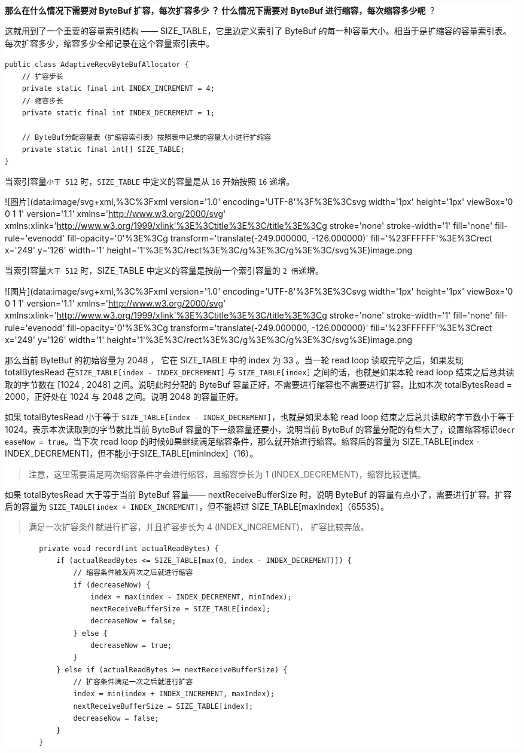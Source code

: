 **那么在什么情况下需要对 ByteBuf 扩容，每次扩容多少 ？ 什么情况下需要对 ByteBuf 进行缩容，每次缩容多少呢** ？

这就用到了一个重要的容量索引结构 ——  SIZE_TABLE，它里边定义索引了 ByteBuf 的每一种容量大小。相当于是扩缩容的容量索引表。每次扩容多少，缩容多少全部记录在这个容量索引表中。

```
public class AdaptiveRecvByteBufAllocator {
    // 扩容步长
    private static final int INDEX_INCREMENT = 4;
    // 缩容步长
    private static final int INDEX_DECREMENT = 1;

    // ByteBuf分配容量表（扩缩容索引表）按照表中记录的容量大小进行扩缩容
    private static final int[] SIZE_TABLE;
}
```

当索引容量`小于 512` 时，`SIZE_TABLE` 中定义的容量是从 `16` 开始按照 `16` 递增。

![图片](data:image/svg+xml,%3C%3Fxml version='1.0' encoding='UTF-8'%3F%3E%3Csvg width='1px' height='1px' viewBox='0 0 1 1' version='1.1' xmlns='http://www.w3.org/2000/svg' xmlns:xlink='http://www.w3.org/1999/xlink'%3E%3Ctitle%3E%3C/title%3E%3Cg stroke='none' stroke-width='1' fill='none' fill-rule='evenodd' fill-opacity='0'%3E%3Cg transform='translate(-249.000000, -126.000000)' fill='%23FFFFFF'%3E%3Crect x='249' y='126' width='1' height='1'%3E%3C/rect%3E%3C/g%3E%3C/g%3E%3C/svg%3E)image.png

当索引容量`大于 512` 时，SIZE_TABLE 中定义的容量是按前一个索引容量的 `2 倍`递增。

![图片](data:image/svg+xml,%3C%3Fxml version='1.0' encoding='UTF-8'%3F%3E%3Csvg width='1px' height='1px' viewBox='0 0 1 1' version='1.1' xmlns='http://www.w3.org/2000/svg' xmlns:xlink='http://www.w3.org/1999/xlink'%3E%3Ctitle%3E%3C/title%3E%3Cg stroke='none' stroke-width='1' fill='none' fill-rule='evenodd' fill-opacity='0'%3E%3Cg transform='translate(-249.000000, -126.000000)' fill='%23FFFFFF'%3E%3Crect x='249' y='126' width='1' height='1'%3E%3C/rect%3E%3C/g%3E%3C/g%3E%3C/svg%3E)image.png

那么当前 ByteBuf 的初始容量为 2048 ， 它在 SIZE_TABLE 中的 index 为 33 。当一轮 read loop 读取完毕之后，如果发现 totalBytesRead 在`SIZE_TABLE[index - INDEX_DECREMENT]` 与 `SIZE_TABLE[index]` 之间的话，也就是如果本轮 read loop 结束之后总共读取的字节数在 [1024 , 2048] 之间。说明此时分配的 ByteBuf 容量正好，不需要进行缩容也不需要进行扩容。比如本次 totalBytesRead = 2000，正好处在 1024 与 2048 之间。说明 2048 的容量正好。

如果 totalBytesRead 小于等于 `SIZE_TABLE[index - INDEX_DECREMENT]`，也就是如果本轮 read loop 结束之后总共读取的字节数小于等于1024。表示本次读取到的字节数比当前 ByteBuf 容量的下一级容量还要小，说明当前 ByteBuf 的容量分配的有些大了，设置缩容标识`decreaseNow = true`。当下次 read loop 的时候如果继续满足缩容条件，那么就开始进行缩容。缩容后的容量为 SIZE_TABLE[index - INDEX_DECREMENT]，但不能小于SIZE_TABLE[minIndex]（16）。

> 注意，这里需要满足两次缩容条件才会进行缩容，且缩容步长为 1 (INDEX_DECREMENT)，缩容比较谨慎。

如果 totalBytesRead  大于等于当前 ByteBuf 容量—— nextReceiveBufferSize 时，说明 ByteBuf 的容量有点小了，需要进行扩容。扩容后的容量为 `SIZE_TABLE[index + INDEX_INCREMENT]`，但不能超过 SIZE_TABLE[maxIndex]（65535）。

> 满足一次扩容条件就进行扩容，并且扩容步长为 4 (INDEX_INCREMENT)， 扩容比较奔放。

```
        private void record(int actualReadBytes) {
            if (actualReadBytes <= SIZE_TABLE[max(0, index - INDEX_DECREMENT)]) {
                // 缩容条件触发两次之后就进行缩容
                if (decreaseNow) {
                    index = max(index - INDEX_DECREMENT, minIndex);
                    nextReceiveBufferSize = SIZE_TABLE[index];
                    decreaseNow = false;
                } else {
                    decreaseNow = true;
                }
            } else if (actualReadBytes >= nextReceiveBufferSize) {
                // 扩容条件满足一次之后就进行扩容
                index = min(index + INDEX_INCREMENT, maxIndex);
                nextReceiveBufferSize = SIZE_TABLE[index];
                decreaseNow = false;
            }
        }
```
